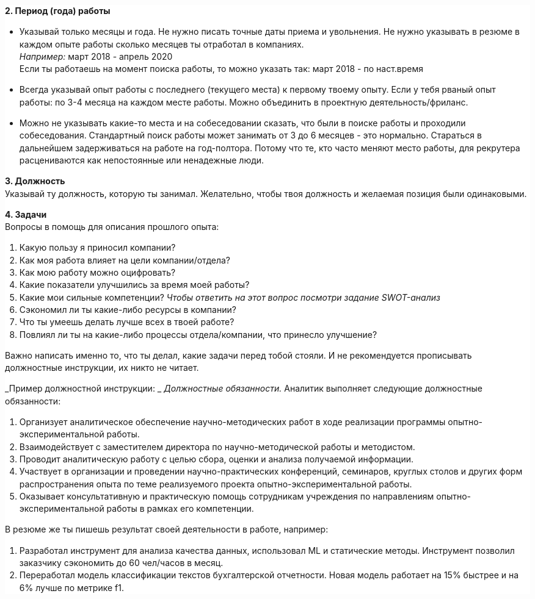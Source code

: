 **2. Период (года) работы**  

- Указывай только месяцы и года. Не нужно писать точные даты приема и увольнения. Не нужно указывать в резюме в каждом опыте работы сколько месяцев ты  отработал в компаниях.  
_Например:_ март 2018 - апрель 2020  
Если ты работаешь на момент поиска работы, то можно указать так:
март 2018 - по наст.время  

- Всегда указывай опыт работы с последнего (текущего места) к первому твоему опыту.
Если у тебя рваный опыт работы: по 3-4 месяца на каждом месте работы. Можно объединить в проектную деятельность/фриланс.   

-  Можно не указывать какие-то места и на собеседовании сказать, что были в поиске работы и проходили собеседования. Стандартный поиск работы может занимать от 3 до 6 месяцев - это нормально.
Стараться в дальнейшем задерживаться на работе на год-полтора. 
Потому что те, кто часто меняют место работы, для рекрутера расцениваются как непостоянные или ненадежные люди. 

**3. Должность**   
Указывай ту должность, которую ты занимал. Желательно, чтобы твоя должность и желаемая позиция были одинаковыми. 

**4. Задачи**  
Вопросы в помощь для описания прошлого опыта:
1. Какую пользу я приносил компании?  
2. Как моя работа влияет на цели компании/отдела?  
3. Как мою работу можно оцифровать?  
4. Какие показатели улучшились за время моей работы?  
5. Какие мои сильные компетенции?
_Чтобы ответить на этот вопрос посмотри задание SWOT-анализ_
6. Сэкономил ли ты какие-либо ресурсы в компании? 
7. Что ты умеешь делать лучше всех в твоей работе?  
8. Повлиял ли ты на какие-либо процессы отдела/компании, что принесло улучшение?  

Важно написать именно то, что ты делал, какие задачи перед тобой стояли. И не рекомендуется прописывать должностные инструкции, их никто не читает. 


_Пример должностной инструкции: _
_Должностные обязанности._
Аналитик выполняет следующие должностные обязанности:  
1. Организует аналитическое обеспечение научно-методических работ в ходе реализации программы опытно-экспериментальной работы.  
2. Взаимодействует с заместителем директора по научно-методической работы и методистом.  
3. Проводит аналитическую работу с целью сбора, оценки и анализа получаемой информации.    
4. Участвует в организации и проведении научно-практических конференций, семинаров, круглых столов и других форм распространения опыта по теме реализуемого проекта опытно-экспериментальной работы.  
5. Оказывает консультативную и практическую помощь сотрудникам учреждения по направлениям опытно-экспериментальной работы в рамках его компетенции.  

В резюме же ты пишешь результат своей деятельности в работе, например:
1. Разработал инструмент для анализа качества данных, использовал ML и статические методы. Инструмент позволил заказчику сэкономить до 60 чел/часов в месяц.  
2. Переработал модель классификации текстов бухгалтерской отчетности. Новая модель работает на 15% быстрее и на 6% лучше по метрике f1.  

